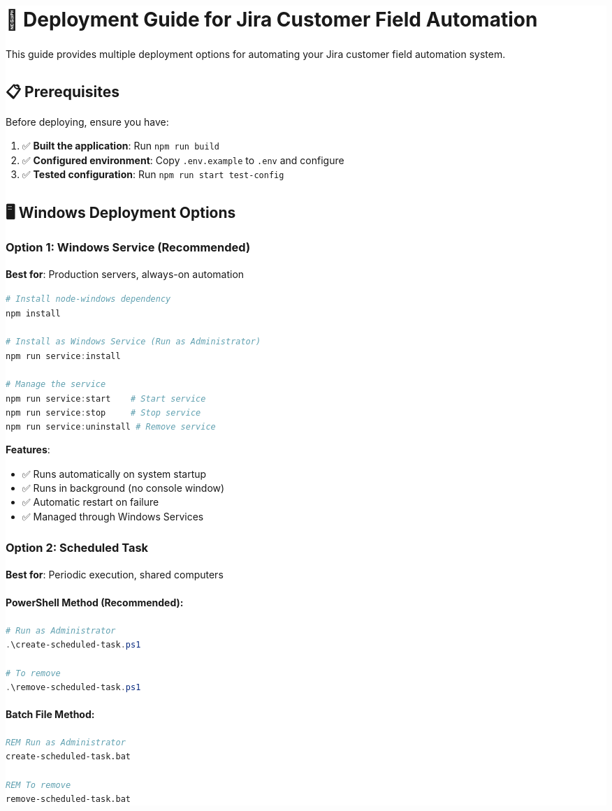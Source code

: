 # 🚀 Deployment Guide for Jira Customer Field Automation

This guide provides multiple deployment options for automating your Jira customer field automation system.

## 📋 Prerequisites

Before deploying, ensure you have:

1. ✅ **Built the application**: Run `npm run build`
2. ✅ **Configured environment**: Copy `.env.example` to `.env` and configure
3. ✅ **Tested configuration**: Run `npm run start test-config`

## 🖥️ Windows Deployment Options

### Option 1: Windows Service (Recommended)

**Best for**: Production servers, always-on automation

```powershell
# Install node-windows dependency
npm install

# Install as Windows Service (Run as Administrator)
npm run service:install

# Manage the service
npm run service:start    # Start service
npm run service:stop     # Stop service  
npm run service:uninstall # Remove service
```

**Features**:
- ✅ Runs automatically on system startup
- ✅ Runs in background (no console window)
- ✅ Automatic restart on failure
- ✅ Managed through Windows Services

### Option 2: Scheduled Task

**Best for**: Periodic execution, shared computers

#### PowerShell Method (Recommended):
```powershell
# Run as Administrator
.\create-scheduled-task.ps1

# To remove
.\remove-scheduled-task.ps1
```

#### Batch File Method:
```cmd
REM Run as Administrator
create-scheduled-task.bat

REM To remove
remove-scheduled-task.bat
```
